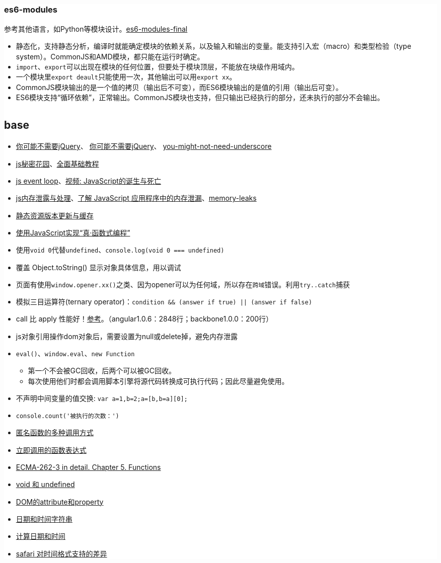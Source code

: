 ### es6-modules
参考其他语言，如Python等模块设计。[es6-modules-final](http://www.2ality.com/2014/09/es6-modules-final.html)

- 静态化，支持静态分析，编译时就能确定模块的依赖关系，以及输入和输出的变量。能支持引入宏（macro）和类型检验（type system）。CommonJS和AMD模块，都只能在运行时确定。
- `import`、`export`可以出现在模块的任何位置，但要处于模块顶层，不能放在块级作用域内。
- 一个模块里`export deault`只能使用一次，其他输出可以用`export xx`。
- CommonJS模块输出的是一个值的拷贝（输出后不可变），而ES6模块输出的是值的引用（输出后可变）。
- ES6模块支持“循环依赖”，正常输出。CommonJS模块也支持，但只输出已经执行的部分，还未执行的部分不会输出。


## base

- [你可能不需要jQuery](http://youmightnotneedjquery.com/)、
[你可能不需要jQuery](http://www.cnblogs.com/lhb25/p/you-might-not-need-jquery.html)、
[you-might-not-need-underscore](https://www.reindex.io/blog/you-might-not-need-underscore/)
- [js秘密花园](http://bonsaiden.github.io/JavaScript-Garden/zh/)、[全面基础教程](http://yanhaijing.com/basejs/)
- [js event loop](https://developer.mozilla.org/zh-CN/docs/Web/JavaScript/EventLoop)、[视频: JavaScript的诞生与死亡](http://v.youku.com/v_show/id_XODAzOTY1MTM2.html)
- [js内存泄露与处理](http://lostechies.com/derickbailey/2012/03/19/backbone-js-and-javascript-garbage-collection/)、[了解 JavaScript 应用程序中的内存泄漏](http://www.ibm.com/developerworks/cn/web/wa-jsmemory/index.html)、[memory-leaks](http://javascript.info/tutorial/memory-leaks)


- [静态资源版本更新与缓存](http://www.infoq.com/cn/articles/front-end-engineering-and-performance-optimization-part1)
- [使用JavaScript实现“真·函数式编程”](http://jimliu.net/2015/10/21/real-functional-programming-in-javascript-1/)

- 使用`void 0`代替`undefined`、`console.log(void 0 === undefined)`
- 覆盖 Object.toString() 显示对象具体信息，用以调试
- 页面有使用`window.opener.xx()`之类、因为opener可以为任何域，所以存在`跨域`错误。利用`try..catch`捕获
- 模拟三目运算符(ternary operator)：`condition && (answer if true) || (answer if false)`

- call 比 apply 性能好！[参考](http://jsperf.com/apply-vs-call-vs-invoke)。（angular1.0.6：2848行；backbone1.0.0：200行）
- js对象引用操作dom对象后，需要设置为null或delete掉，避免内存泄露

- `eval()`、`window.eval`、`new Function`
    - 第一个不会被GC回收，后两个可以被GC回收。
    - 每次使用他们时都会调用脚本引擎将源代码转换成可执行代码；因此尽量避免使用。

- 不声明中间变量的值交换: `var a=1,b=2;a=[b,b=a][0];`
- `console.count('被执行的次数：')`

- [匿名函数的多种调用方式](http://www.cnblogs.com/snandy/archive/2011/02/28/1966664.html)
- [立即调用的函数表达式](http://www.cnblogs.com/TomXu/archive/2011/12/31/2289423.html)
- [ECMA-262-3 in detail. Chapter 5. Functions](http://dmitrysoshnikov.com/ecmascript/chapter-5-functions/)

- [void 和 undefined](http://shapeshed.com/the-void-of-undefined-in-javascript/)
- [DOM的attribute和property](http://www.noahlu.com/blog/javascript-note/dom-attribute-property/)

- [日期和时间字符串](http://msdn.microsoft.com/zh-cn/library/ie/ff743760(v=vs.94).aspx)
- [计算日期和时间](http://msdn.microsoft.com/zh-cn/library/ie/ee532932(v=vs.94).aspx)
- [safari 对时间格式支持的差异](http://stackoverflow.com/questions/4310953/invalid-date-in-safari)
